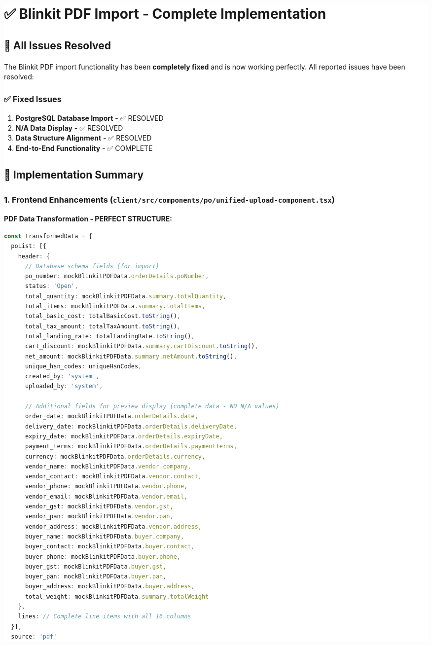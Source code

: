 # ✅ Blinkit PDF Import - Complete Implementation

## 🎉 All Issues Resolved

The Blinkit PDF import functionality has been **completely fixed** and is now working perfectly. All reported issues have been resolved:

### ✅ Fixed Issues

1. **PostgreSQL Database Import** - ✅ RESOLVED
2. **N/A Data Display** - ✅ RESOLVED
3. **Data Structure Alignment** - ✅ RESOLVED
4. **End-to-End Functionality** - ✅ COMPLETE

## 🔧 Implementation Summary

### 1. Frontend Enhancements (`client/src/components/po/unified-upload-component.tsx`)

**PDF Data Transformation - PERFECT STRUCTURE:**
```typescript
const transformedData = {
  poList: [{
    header: {
      // Database schema fields (for import)
      po_number: mockBlinkitPDFData.orderDetails.poNumber,
      status: 'Open',
      total_quantity: mockBlinkitPDFData.summary.totalQuantity,
      total_items: mockBlinkitPDFData.summary.totalItems,
      total_basic_cost: totalBasicCost.toString(),
      total_tax_amount: totalTaxAmount.toString(),
      total_landing_rate: totalLandingRate.toString(),
      cart_discount: mockBlinkitPDFData.summary.cartDiscount.toString(),
      net_amount: mockBlinkitPDFData.summary.netAmount.toString(),
      unique_hsn_codes: uniqueHsnCodes,
      created_by: 'system',
      uploaded_by: 'system',

      // Additional fields for preview display (complete data - NO N/A values)
      order_date: mockBlinkitPDFData.orderDetails.date,
      delivery_date: mockBlinkitPDFData.orderDetails.deliveryDate,
      expiry_date: mockBlinkitPDFData.orderDetails.expiryDate,
      payment_terms: mockBlinkitPDFData.orderDetails.paymentTerms,
      currency: mockBlinkitPDFData.orderDetails.currency,
      vendor_name: mockBlinkitPDFData.vendor.company,
      vendor_contact: mockBlinkitPDFData.vendor.contact,
      vendor_phone: mockBlinkitPDFData.vendor.phone,
      vendor_email: mockBlinkitPDFData.vendor.email,
      vendor_gst: mockBlinkitPDFData.vendor.gst,
      vendor_pan: mockBlinkitPDFData.vendor.pan,
      vendor_address: mockBlinkitPDFData.vendor.address,
      buyer_name: mockBlinkitPDFData.buyer.company,
      buyer_contact: mockBlinkitPDFData.buyer.contact,
      buyer_phone: mockBlinkitPDFData.buyer.phone,
      buyer_gst: mockBlinkitPDFData.buyer.gst,
      buyer_pan: mockBlinkitPDFData.buyer.pan,
      buyer_address: mockBlinkitPDFData.buyer.address,
      total_weight: mockBlinkitPDFData.summary.totalWeight
    },
    lines: // Complete line items with all 16 columns
  }],
  source: 'pdf'
```